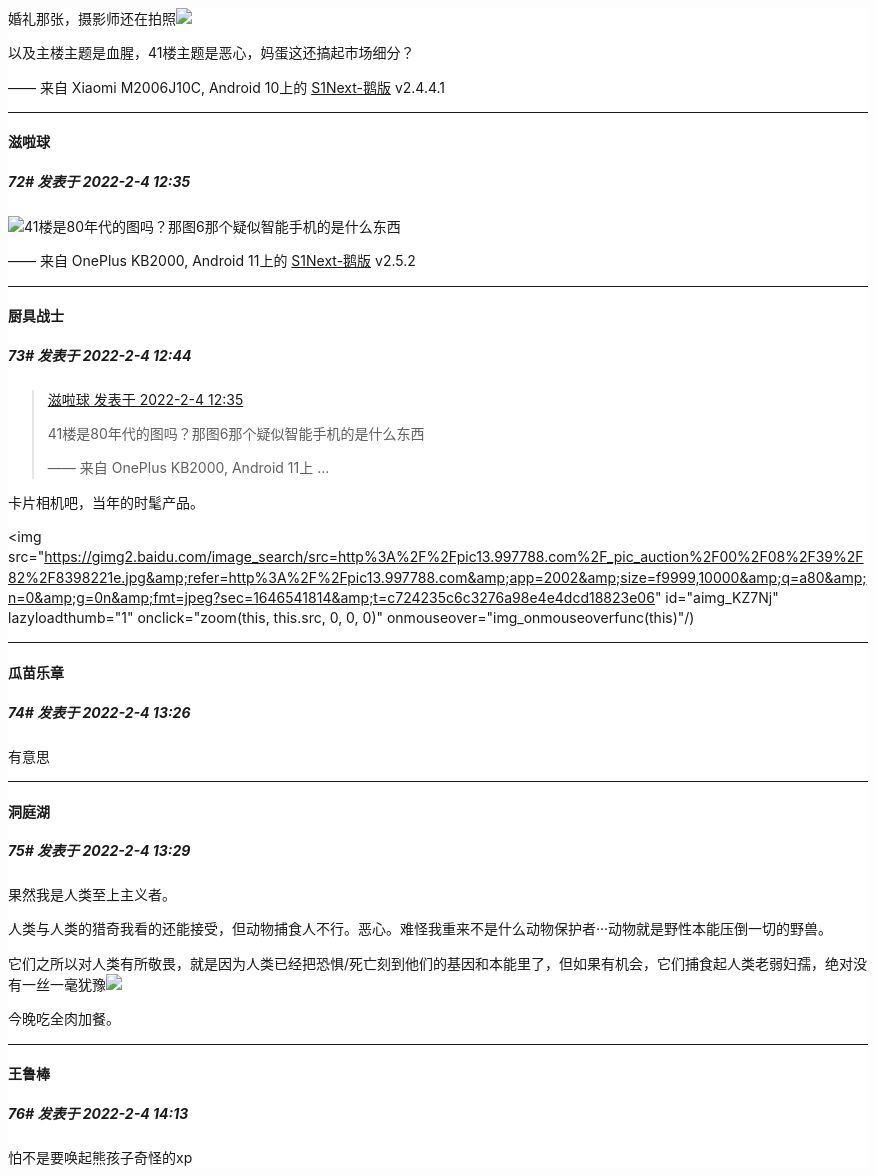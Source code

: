 婚礼那张，摄影师还在拍照<img src="https://static.saraba1st.com/image/smiley/face2017/037.png" referrerpolicy="no-referrer">

以及主楼主题是血腥，41楼主题是恶心，妈蛋这还搞起市场细分？

—— 来自 Xiaomi M2006J10C, Android 10上的 [S1Next-鹅版](https://github.com/ykrank/S1-Next/releases) v2.4.4.1



*****

####  滋啦球  
##### 72#       发表于 2022-2-4 12:35

<img src="https://static.saraba1st.com/image/smiley/face2017/009.gif" referrerpolicy="no-referrer">41楼是80年代的图吗？那图6那个疑似智能手机的是什么东西

—— 来自 OnePlus KB2000, Android 11上的 [S1Next-鹅版](https://github.com/ykrank/S1-Next/releases) v2.5.2

*****

####  厨具战士  
##### 73#       发表于 2022-2-4 12:44

<blockquote><a href="httphttps://bbs.saraba1st.com/2b/forum.php?mod=redirect&amp;goto=findpost&amp;pid=54542169&amp;ptid=2050612" target="_blank">滋啦球 发表于 2022-2-4 12:35</a>

41楼是80年代的图吗？那图6那个疑似智能手机的是什么东西

—— 来自 OnePlus KB2000, Android 11上 ...</blockquote>
卡片相机吧，当年的时髦产品。

<img src="https://gimg2.baidu.com/image_search/src=http%3A%2F%2Fpic13.997788.com%2F_pic_auction%2F00%2F08%2F39%2F82%2F8398221e.jpg&amp;refer=http%3A%2F%2Fpic13.997788.com&amp;app=2002&amp;size=f9999,10000&amp;q=a80&amp;n=0&amp;g=0n&amp;fmt=jpeg?sec=1646541814&amp;t=c724235c6c3276a98e4e4dcd18823e06" id="aimg_KZ7Nj" lazyloadthumb="1" onclick="zoom(this, this.src, 0, 0, 0)" onmouseover="img_onmouseoverfunc(this)"/)



*****

####  瓜苗乐章  
##### 74#       发表于 2022-2-4 13:26

有意思

*****

####  洞庭湖  
##### 75#       发表于 2022-2-4 13:29

果然我是人类至上主义者。

人类与人类的猎奇我看的还能接受，但动物捕食人不行。恶心。难怪我重来不是什么动物保护者···动物就是野性本能压倒一切的野兽。

它们之所以对人类有所敬畏，就是因为人类已经把恐惧/死亡刻到他们的基因和本能里了，但如果有机会，它们捕食起人类老弱妇孺，绝对没有一丝一毫犹豫<img src="https://static.saraba1st.com/image/smiley/face2017/013.png" referrerpolicy="no-referrer">

今晚吃全肉加餐。



*****

####  王鲁棒  
##### 76#       发表于 2022-2-4 14:13

怕不是要唤起熊孩子奇怪的xp

